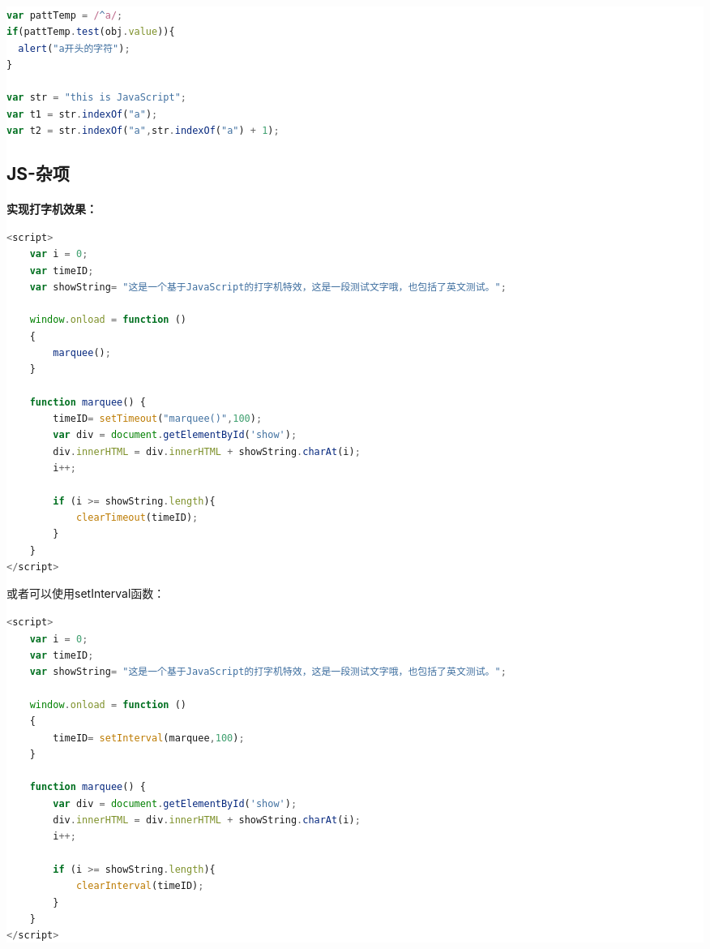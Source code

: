 ```javascript
var pattTemp = /^a/;
if(pattTemp.test(obj.value)){
  alert("a开头的字符");
}

var str = "this is JavaScript";
var t1 = str.indexOf("a");
var t2 = str.indexOf("a",str.indexOf("a") + 1);
```

## JS-杂项

**实现打字机效果：**

```javascript
<script>
	var i = 0;
	var timeID;
	var showString= "这是一个基于JavaScript的打字机特效，这是一段测试文字哦，也包括了英文测试。";

	window.onload = function ()
	{
		marquee();
	}

	function marquee() {
		timeID= setTimeout("marquee()",100);
		var div = document.getElementById('show');
		div.innerHTML = div.innerHTML + showString.charAt(i);
		i++;

		if (i >= showString.length){
			clearTimeout(timeID);
		}
	}
</script>
```

或者可以使用setInterval函数：

```javascript
<script>
	var i = 0;
	var timeID;
	var showString= "这是一个基于JavaScript的打字机特效，这是一段测试文字哦，也包括了英文测试。";

	window.onload = function ()
	{
		timeID= setInterval(marquee,100);
	}

	function marquee() {
		var div = document.getElementById('show');
		div.innerHTML = div.innerHTML + showString.charAt(i);
		i++;

		if (i >= showString.length){
			clearInterval(timeID);
		}
	}
</script>
```
